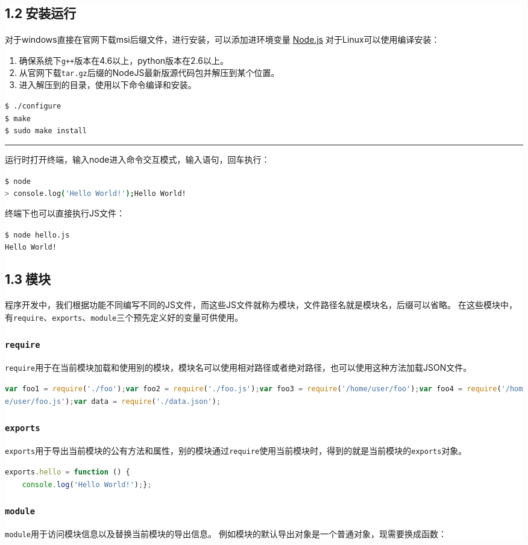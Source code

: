 ## 1.2 安装运行

对于windows直接在官网下载msi后缀文件，进行安装，可以添加进环境变量 [Node.js](https://nodejs.org/en) 对于Linux可以使用编译安装：

1. 确保系统下`g++`版本在4.6以上，python版本在2.6以上。
2. 从官网下载`tar.gz`后缀的NodeJS最新版源代码包并解压到某个位置。
3. 进入解压到的目录，使用以下命令编译和安装。

```bash
$ ./configure
$ make
$ sudo make install
```

---

运行时打开终端，输入node进入命令交互模式，输入语句，回车执行：

```bash
$ node
> console.log('Hello World!');Hello World!
```

终端下也可以直接执行JS文件：

```bash
$ node hello.js
Hello World!
```

## 1.3 模块

程序开发中，我们根据功能不同编写不同的JS文件，而这些JS文件就称为模块，文件路径名就是模块名，后缀可以省略。 在这些模块中，有`require`、`exports`、`module`三个预先定义好的变量可供使用。

### `require`

`require`用于在当前模块加载和使用别的模块，模块名可以使用相对路径或者绝对路径，也可以使用这种方法加载JSON文件。

```jsx
var foo1 = require('./foo');var foo2 = require('./foo.js');var foo3 = require('/home/user/foo');var foo4 = require('/home/user/foo.js');var data = require('./data.json');
```

### `exports`

`exports`用于导出当前模块的公有方法和属性，别的模块通过`require`使用当前模块时，得到的就是当前模块的`exports`对象。

```jsx
exports.hello = function () {
    console.log('Hello World!');};
```

### `module`

`module`用于访问模块信息以及替换当前模块的导出信息。 例如模块的默认导出对象是一个普通对象，现需要换成函数：
